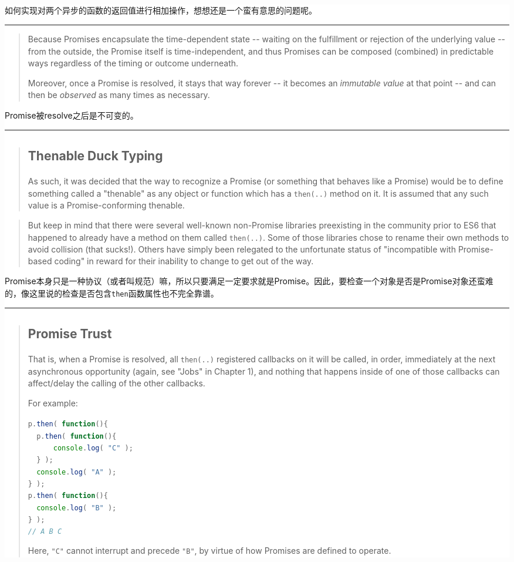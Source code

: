 如何实现对两个异步的函数的返回值进行相加操作，想想还是一个蛮有意思的问题呢。

---

> Because Promises encapsulate the time-dependent state -- waiting on the fulfillment or rejection of the underlying value -- from the outside, the Promise itself is time-independent, and thus Promises can be composed (combined) in predictable ways regardless of the timing or outcome underneath.
>
> Moreover, once a Promise is resolved, it stays that way forever -- it becomes an *immutable value* at that point -- and can then be *observed* as many times as necessary.

Promise被resolve之后是不可变的。

---

> ## Thenable Duck Typing
>
> As such, it was decided that the way to recognize a Promise (or something that behaves like a Promise) would be to define something called a "thenable" as any object or function which has a `then(..)` method on it. It is assumed that any such value is a Promise-conforming thenable.

> But keep in mind that there were several well-known non-Promise libraries preexisting in the community prior to ES6 that happened to already have a method on them called `then(..)`. Some of those libraries chose to rename their own methods to avoid collision (that sucks!). Others have simply been relegated to the unfortunate status of "incompatible with Promise-based coding" in reward for their inability to change to get out of the way.

Promise本身只是一种协议（或者叫规范）嘛，所以只要满足一定要求就是Promise。因此，要检查一个对象是否是Promise对象还蛮难的，像这里说的检查是否包含`then`函数属性也不完全靠谱。

---

> ## Promise Trust
>
> That is, when a Promise is resolved, all `then(..)` registered callbacks on it will be called, in order, immediately at the next asynchronous opportunity (again, see "Jobs" in Chapter 1), and nothing that happens inside of one of those callbacks can affect/delay the calling of the other callbacks.
>
> For example:
>
> ```javascript
> p.then( function(){
> 	p.then( function(){
> 		console.log( "C" );
> 	} );
> 	console.log( "A" );
> } );
> p.then( function(){
> 	console.log( "B" );
> } );
> // A B C
> ```
>
> Here, `"C"` cannot interrupt and precede `"B"`, by virtue of how Promises are defined to operate.
